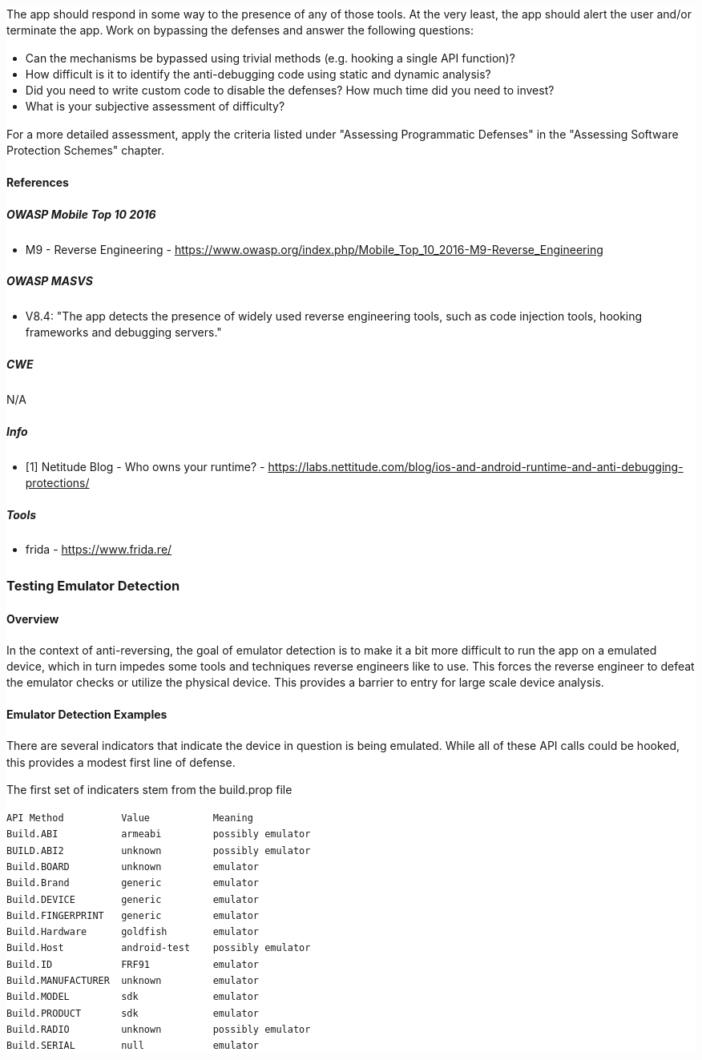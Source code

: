 The app should respond in some way to the presence of any of those tools. At the very least, the app should alert the user and/or terminate the app. Work on bypassing the defenses and answer the following questions:

- Can the mechanisms be bypassed using trivial methods (e.g. hooking a single API function)?
- How difficult is it to identify the anti-debugging code using static and dynamic analysis?
- Did you need to write custom code to disable the defenses? How much time did you need to invest?
- What is your subjective assessment of difficulty?

For a more detailed assessment, apply the criteria listed under "Assessing Programmatic Defenses" in the "Assessing Software Protection Schemes" chapter.

#### References

##### OWASP Mobile Top 10 2016

* M9 - Reverse Engineering - https://www.owasp.org/index.php/Mobile_Top_10_2016-M9-Reverse_Engineering

##### OWASP MASVS

- V8.4: "The app detects the presence of widely used reverse engineering tools, such as code injection tools, hooking frameworks and debugging servers."

##### CWE

N/A

##### Info

- [1] Netitude Blog - Who owns your runtime? - https://labs.nettitude.com/blog/ios-and-android-runtime-and-anti-debugging-protections/

##### Tools

* frida - https://www.frida.re/

### Testing Emulator Detection

#### Overview

In the context of anti-reversing, the goal of emulator detection is to make it a bit more difficult to run the app on a emulated device, which in turn impedes some tools and techniques reverse engineers like to use. This forces the reverse engineer to defeat the emulator checks or utilize the physical device. This provides a barrier to entry for large scale device analysis.

#### Emulator Detection Examples

There are several indicators that indicate the device in question is being emulated. While all of these API calls could be hooked, this provides a modest first line of defense.

The first set of indicaters stem from the build.prop file

```
API Method          Value           Meaning
Build.ABI           armeabi         possibly emulator
BUILD.ABI2          unknown         possibly emulator
Build.BOARD         unknown         emulator
Build.Brand         generic         emulator
Build.DEVICE        generic         emulator
Build.FINGERPRINT   generic         emulator
Build.Hardware      goldfish        emulator
Build.Host          android-test    possibly emulator
Build.ID            FRF91           emulator
Build.MANUFACTURER  unknown         emulator
Build.MODEL         sdk             emulator
Build.PRODUCT       sdk             emulator
Build.RADIO         unknown         possibly emulator
Build.SERIAL        null            emulator
```